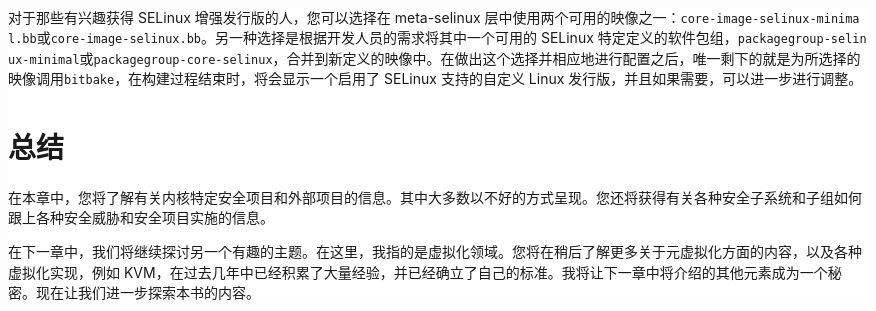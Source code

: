 对于那些有兴趣获得 SELinux 增强发行版的人，您可以选择在 meta-selinux 层中使用两个可用的映像之一：`core-image-selinux-minimal.bb`或`core-image-selinux.bb`。另一种选择是根据开发人员的需求将其中一个可用的 SELinux 特定定义的软件包组，`packagegroup-selinux-minimal`或`packagegroup-core-selinux`，合并到新定义的映像中。在做出这个选择并相应地进行配置之后，唯一剩下的就是为所选择的映像调用`bitbake`，在构建过程结束时，将会显示一个启用了 SELinux 支持的自定义 Linux 发行版，并且如果需要，可以进一步进行调整。

# 总结

在本章中，您将了解有关内核特定安全项目和外部项目的信息。其中大多数以不好的方式呈现。您还将获得有关各种安全子系统和子组如何跟上各种安全威胁和安全项目实施的信息。

在下一章中，我们将继续探讨另一个有趣的主题。在这里，我指的是虚拟化领域。您将在稍后了解更多关于元虚拟化方面的内容，以及各种虚拟化实现，例如 KVM，在过去几年中已经积累了大量经验，并已经确立了自己的标准。我将让下一章中将介绍的其他元素成为一个秘密。现在让我们进一步探索本书的内容。
